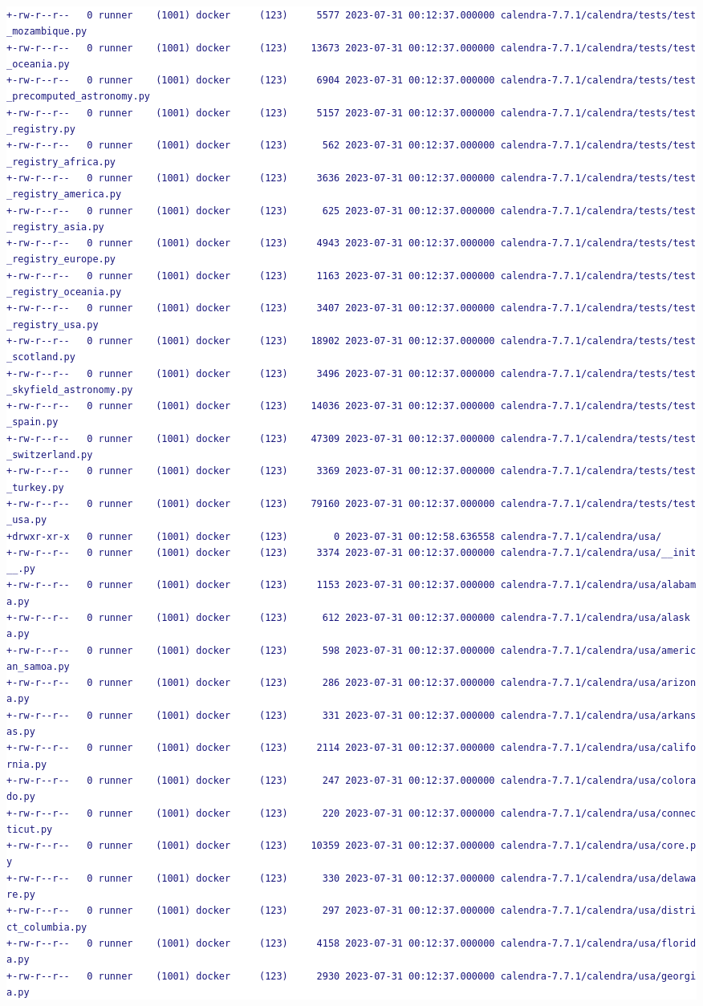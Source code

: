 ```diff
+-rw-r--r--   0 runner    (1001) docker     (123)     5577 2023-07-31 00:12:37.000000 calendra-7.7.1/calendra/tests/test_mozambique.py
+-rw-r--r--   0 runner    (1001) docker     (123)    13673 2023-07-31 00:12:37.000000 calendra-7.7.1/calendra/tests/test_oceania.py
+-rw-r--r--   0 runner    (1001) docker     (123)     6904 2023-07-31 00:12:37.000000 calendra-7.7.1/calendra/tests/test_precomputed_astronomy.py
+-rw-r--r--   0 runner    (1001) docker     (123)     5157 2023-07-31 00:12:37.000000 calendra-7.7.1/calendra/tests/test_registry.py
+-rw-r--r--   0 runner    (1001) docker     (123)      562 2023-07-31 00:12:37.000000 calendra-7.7.1/calendra/tests/test_registry_africa.py
+-rw-r--r--   0 runner    (1001) docker     (123)     3636 2023-07-31 00:12:37.000000 calendra-7.7.1/calendra/tests/test_registry_america.py
+-rw-r--r--   0 runner    (1001) docker     (123)      625 2023-07-31 00:12:37.000000 calendra-7.7.1/calendra/tests/test_registry_asia.py
+-rw-r--r--   0 runner    (1001) docker     (123)     4943 2023-07-31 00:12:37.000000 calendra-7.7.1/calendra/tests/test_registry_europe.py
+-rw-r--r--   0 runner    (1001) docker     (123)     1163 2023-07-31 00:12:37.000000 calendra-7.7.1/calendra/tests/test_registry_oceania.py
+-rw-r--r--   0 runner    (1001) docker     (123)     3407 2023-07-31 00:12:37.000000 calendra-7.7.1/calendra/tests/test_registry_usa.py
+-rw-r--r--   0 runner    (1001) docker     (123)    18902 2023-07-31 00:12:37.000000 calendra-7.7.1/calendra/tests/test_scotland.py
+-rw-r--r--   0 runner    (1001) docker     (123)     3496 2023-07-31 00:12:37.000000 calendra-7.7.1/calendra/tests/test_skyfield_astronomy.py
+-rw-r--r--   0 runner    (1001) docker     (123)    14036 2023-07-31 00:12:37.000000 calendra-7.7.1/calendra/tests/test_spain.py
+-rw-r--r--   0 runner    (1001) docker     (123)    47309 2023-07-31 00:12:37.000000 calendra-7.7.1/calendra/tests/test_switzerland.py
+-rw-r--r--   0 runner    (1001) docker     (123)     3369 2023-07-31 00:12:37.000000 calendra-7.7.1/calendra/tests/test_turkey.py
+-rw-r--r--   0 runner    (1001) docker     (123)    79160 2023-07-31 00:12:37.000000 calendra-7.7.1/calendra/tests/test_usa.py
+drwxr-xr-x   0 runner    (1001) docker     (123)        0 2023-07-31 00:12:58.636558 calendra-7.7.1/calendra/usa/
+-rw-r--r--   0 runner    (1001) docker     (123)     3374 2023-07-31 00:12:37.000000 calendra-7.7.1/calendra/usa/__init__.py
+-rw-r--r--   0 runner    (1001) docker     (123)     1153 2023-07-31 00:12:37.000000 calendra-7.7.1/calendra/usa/alabama.py
+-rw-r--r--   0 runner    (1001) docker     (123)      612 2023-07-31 00:12:37.000000 calendra-7.7.1/calendra/usa/alaska.py
+-rw-r--r--   0 runner    (1001) docker     (123)      598 2023-07-31 00:12:37.000000 calendra-7.7.1/calendra/usa/american_samoa.py
+-rw-r--r--   0 runner    (1001) docker     (123)      286 2023-07-31 00:12:37.000000 calendra-7.7.1/calendra/usa/arizona.py
+-rw-r--r--   0 runner    (1001) docker     (123)      331 2023-07-31 00:12:37.000000 calendra-7.7.1/calendra/usa/arkansas.py
+-rw-r--r--   0 runner    (1001) docker     (123)     2114 2023-07-31 00:12:37.000000 calendra-7.7.1/calendra/usa/california.py
+-rw-r--r--   0 runner    (1001) docker     (123)      247 2023-07-31 00:12:37.000000 calendra-7.7.1/calendra/usa/colorado.py
+-rw-r--r--   0 runner    (1001) docker     (123)      220 2023-07-31 00:12:37.000000 calendra-7.7.1/calendra/usa/connecticut.py
+-rw-r--r--   0 runner    (1001) docker     (123)    10359 2023-07-31 00:12:37.000000 calendra-7.7.1/calendra/usa/core.py
+-rw-r--r--   0 runner    (1001) docker     (123)      330 2023-07-31 00:12:37.000000 calendra-7.7.1/calendra/usa/delaware.py
+-rw-r--r--   0 runner    (1001) docker     (123)      297 2023-07-31 00:12:37.000000 calendra-7.7.1/calendra/usa/district_columbia.py
+-rw-r--r--   0 runner    (1001) docker     (123)     4158 2023-07-31 00:12:37.000000 calendra-7.7.1/calendra/usa/florida.py
+-rw-r--r--   0 runner    (1001) docker     (123)     2930 2023-07-31 00:12:37.000000 calendra-7.7.1/calendra/usa/georgia.py
```